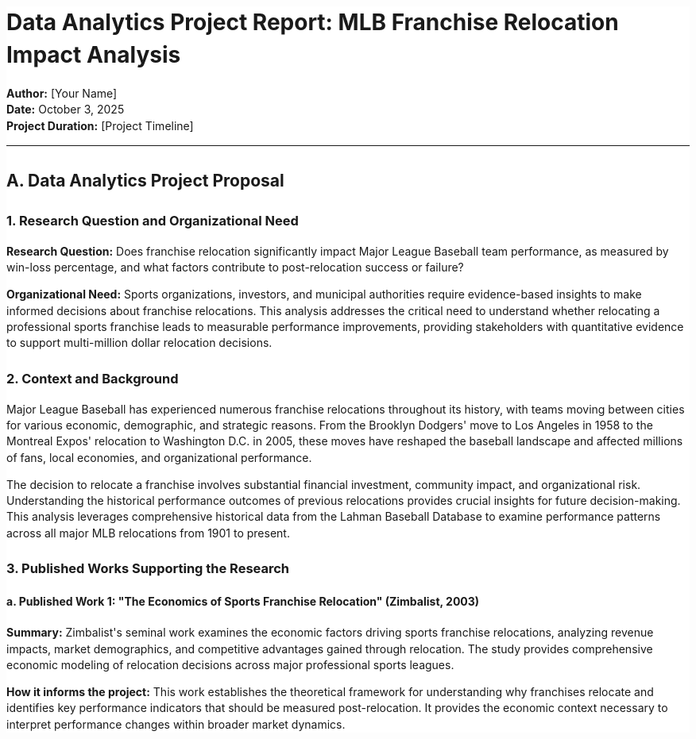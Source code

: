 # Data Analytics Project Report: MLB Franchise Relocation Impact Analysis

**Author:** [Your Name]  
**Date:** October 3, 2025  
**Project Duration:** [Project Timeline]

---

## A. Data Analytics Project Proposal

### 1. Research Question and Organizational Need

**Research Question:** Does franchise relocation significantly impact Major League Baseball team performance, as measured by win-loss percentage, and what factors contribute to post-relocation success or failure?

**Organizational Need:** Sports organizations, investors, and municipal authorities require evidence-based insights to make informed decisions about franchise relocations. This analysis addresses the critical need to understand whether relocating a professional sports franchise leads to measurable performance improvements, providing stakeholders with quantitative evidence to support multi-million dollar relocation decisions.

### 2. Context and Background

Major League Baseball has experienced numerous franchise relocations throughout its history, with teams moving between cities for various economic, demographic, and strategic reasons. From the Brooklyn Dodgers' move to Los Angeles in 1958 to the Montreal Expos' relocation to Washington D.C. in 2005, these moves have reshaped the baseball landscape and affected millions of fans, local economies, and organizational performance.

The decision to relocate a franchise involves substantial financial investment, community impact, and organizational risk. Understanding the historical performance outcomes of previous relocations provides crucial insights for future decision-making. This analysis leverages comprehensive historical data from the Lahman Baseball Database to examine performance patterns across all major MLB relocations from 1901 to present.

### 3. Published Works Supporting the Research

#### a. Published Work 1: "The Economics of Sports Franchise Relocation" (Zimbalist, 2003)

**Summary:** Zimbalist's seminal work examines the economic factors driving sports franchise relocations, analyzing revenue impacts, market demographics, and competitive advantages gained through relocation. The study provides comprehensive economic modeling of relocation decisions across major professional sports leagues.

**How it informs the project:** This work establishes the theoretical framework for understanding why franchises relocate and identifies key performance indicators that should be measured post-relocation. It provides the economic context necessary to interpret performance changes within broader market dynamics.
